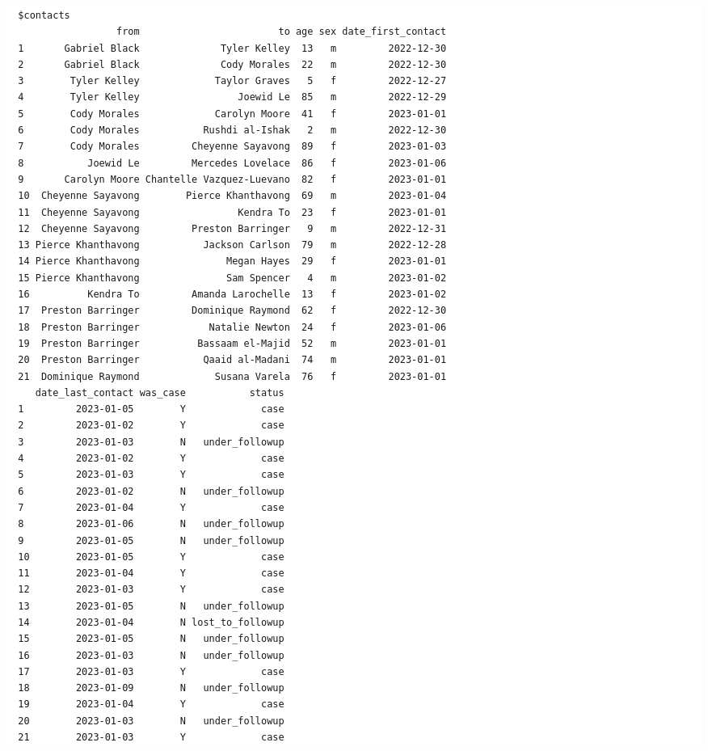       $contacts
                       from                        to age sex date_first_contact
      1       Gabriel Black              Tyler Kelley  13   m         2022-12-30
      2       Gabriel Black              Cody Morales  22   m         2022-12-30
      3        Tyler Kelley             Taylor Graves   5   f         2022-12-27
      4        Tyler Kelley                 Joewid Le  85   m         2022-12-29
      5        Cody Morales             Carolyn Moore  41   f         2023-01-01
      6        Cody Morales           Rushdi al-Ishak   2   m         2022-12-30
      7        Cody Morales         Cheyenne Sayavong  89   f         2023-01-03
      8           Joewid Le         Mercedes Lovelace  86   f         2023-01-06
      9       Carolyn Moore Chantelle Vazquez-Luevano  82   f         2023-01-01
      10  Cheyenne Sayavong        Pierce Khanthavong  69   m         2023-01-04
      11  Cheyenne Sayavong                 Kendra To  23   f         2023-01-01
      12  Cheyenne Sayavong         Preston Barringer   9   m         2022-12-31
      13 Pierce Khanthavong           Jackson Carlson  79   m         2022-12-28
      14 Pierce Khanthavong               Megan Hayes  29   f         2023-01-01
      15 Pierce Khanthavong               Sam Spencer   4   m         2023-01-02
      16          Kendra To         Amanda Larochelle  13   f         2023-01-02
      17  Preston Barringer         Dominique Raymond  62   f         2022-12-30
      18  Preston Barringer            Natalie Newton  24   f         2023-01-06
      19  Preston Barringer          Bassaam el-Majid  52   m         2023-01-01
      20  Preston Barringer           Qaaid al-Madani  74   m         2023-01-01
      21  Dominique Raymond             Susana Varela  76   f         2023-01-01
         date_last_contact was_case           status
      1         2023-01-05        Y             case
      2         2023-01-02        Y             case
      3         2023-01-03        N   under_followup
      4         2023-01-02        Y             case
      5         2023-01-03        Y             case
      6         2023-01-02        N   under_followup
      7         2023-01-04        Y             case
      8         2023-01-06        N   under_followup
      9         2023-01-05        N   under_followup
      10        2023-01-05        Y             case
      11        2023-01-04        Y             case
      12        2023-01-03        Y             case
      13        2023-01-05        N   under_followup
      14        2023-01-04        N lost_to_followup
      15        2023-01-05        N   under_followup
      16        2023-01-03        N   under_followup
      17        2023-01-03        Y             case
      18        2023-01-09        N   under_followup
      19        2023-01-04        Y             case
      20        2023-01-03        N   under_followup
      21        2023-01-03        Y             case
      

